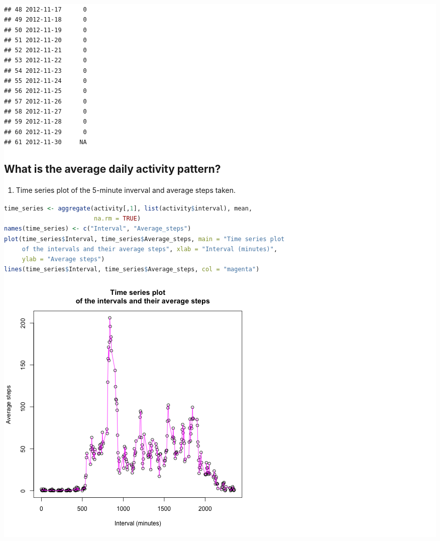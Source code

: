 ```
## 48 2012-11-17      0
## 49 2012-11-18      0
## 50 2012-11-19      0
## 51 2012-11-20      0
## 52 2012-11-21      0
## 53 2012-11-22      0
## 54 2012-11-23      0
## 55 2012-11-24      0
## 56 2012-11-25      0
## 57 2012-11-26      0
## 58 2012-11-27      0
## 59 2012-11-28      0
## 60 2012-11-29      0
## 61 2012-11-30     NA
```

## What is the average daily activity pattern?

1. Time series plot of the 5-minute inverval and average steps taken.


```r
time_series <- aggregate(activity[,1], list(activity$interval), mean, 
                         na.rm = TRUE)
names(time_series) <- c("Interval", "Average_steps")
plot(time_series$Interval, time_series$Average_steps, main = "Time series plot
     of the intervals and their average steps", xlab = "Interval (minutes)", 
     ylab = "Average steps")
lines(time_series$Interval, time_series$Average_steps, col = "magenta")
```

![plot of chunk unnamed-chunk-5](figure/unnamed-chunk-5-1.png) 
